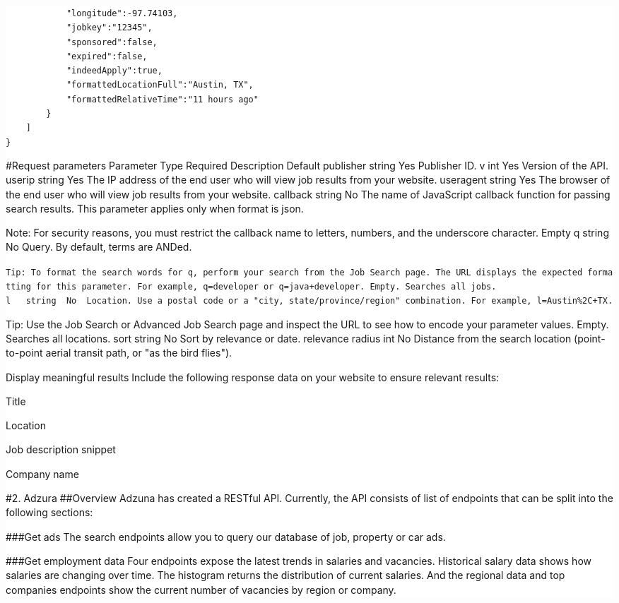 	            "longitude":-97.74103,
	            "jobkey":"12345",
	            "sponsored":false,
	            "expired":false,
	            "indeedApply":true,
	            "formattedLocationFull":"Austin, TX",
	            "formattedRelativeTime":"11 hours ago"
	        }
	    ]
	}
#Request parameters
	Parameter	Type	Required	Description	Default
	publisher	string	Yes			Publisher ID. 
	v			int		Yes			Version of the API. 
	userip		string	Yes			The IP address of the end user who will view job results from your website.
	useragent	string	Yes			The browser of the end user who will view job results from your website. 
	callback	string	No			The name of JavaScript callback function for passing search results. This parameter applies only when format is json. 

Note: For security reasons, you must restrict the callback name to letters, numbers, and the underscore character.	Empty
q	string	No	Query. By default, terms are ANDed. 

	Tip: To format the search words for q, perform your search from the Job Search page. The URL displays the expected formatting for this parameter. For example, q=developer or q=java+developer.	Empty. Searches all jobs.
	l	string	No	Location. Use a postal code or a "city, state/province/region" combination. For example, l=Austin%2C+TX. 

Tip: Use the Job Search or Advanced Job Search page and inspect the URL to see how to encode your parameter values.	Empty. Searches all locations.
sort	string	No	Sort by relevance or date.	relevance
radius	int	No	Distance from the search location (point-to-point aerial transit path, or "as the bird flies"). 



Display meaningful results
Include the following response data on your website to ensure relevant results:

Title

Location

Job description snippet

Company name

#2. Adzura
##Overview
Adzuna has created a RESTful API. Currently, the API consists of list of endpoints that can be split into the following sections:

###Get ads
The search endpoints allow you to query our database of job, property or car ads.

###Get employment data
Four endpoints expose the latest trends in salaries and vacancies. Historical salary data shows how salaries are changing over time. The histogram returns the distribution of current salaries. And the regional data and top companies endpoints show the current number of vacancies by region or company.
